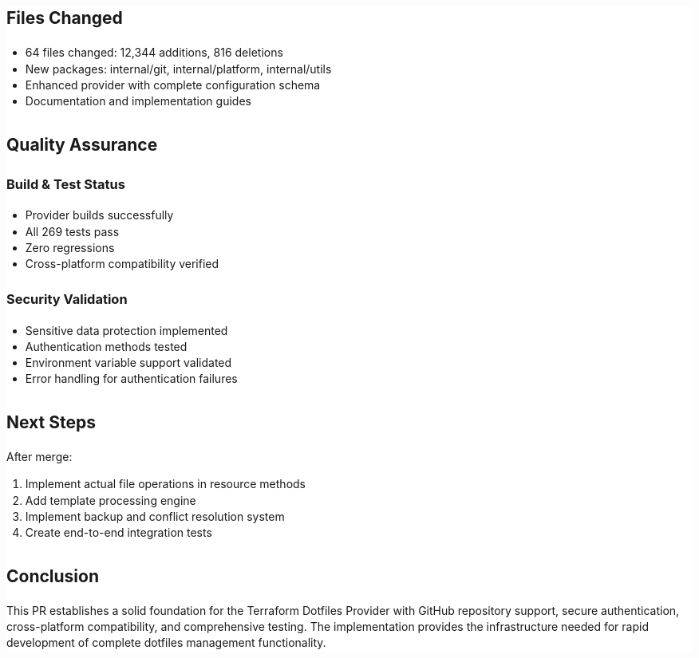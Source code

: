 ## Files Changed

- 64 files changed: 12,344 additions, 816 deletions
- New packages: internal/git, internal/platform, internal/utils
- Enhanced provider with complete configuration schema
- Documentation and implementation guides

## Quality Assurance

### Build & Test Status
- Provider builds successfully
- All 269 tests pass
- Zero regressions
- Cross-platform compatibility verified

### Security Validation
- Sensitive data protection implemented
- Authentication methods tested
- Environment variable support validated
- Error handling for authentication failures

## Next Steps

After merge:
1. Implement actual file operations in resource methods
2. Add template processing engine
3. Implement backup and conflict resolution system
4. Create end-to-end integration tests

## Conclusion

This PR establishes a solid foundation for the Terraform Dotfiles Provider with GitHub repository support, secure authentication, cross-platform compatibility, and comprehensive testing. The implementation provides the infrastructure needed for rapid development of complete dotfiles management functionality.
